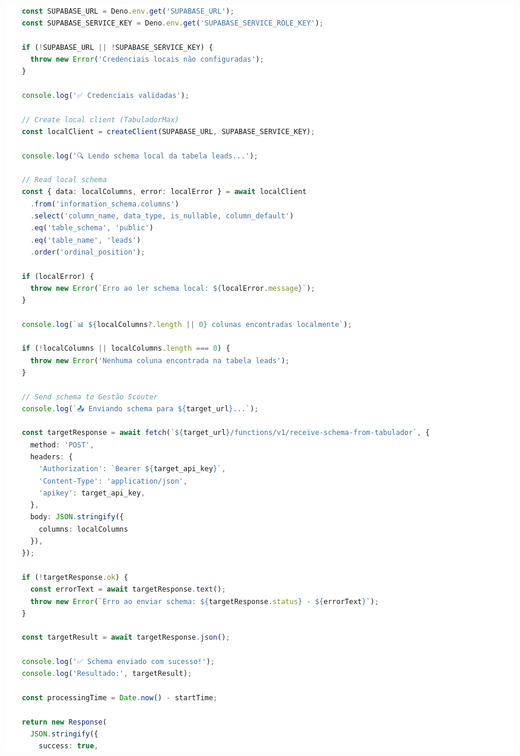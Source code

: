 ```typescript
    const SUPABASE_URL = Deno.env.get('SUPABASE_URL');
    const SUPABASE_SERVICE_KEY = Deno.env.get('SUPABASE_SERVICE_ROLE_KEY');

    if (!SUPABASE_URL || !SUPABASE_SERVICE_KEY) {
      throw new Error('Credenciais locais não configuradas');
    }

    console.log('✅ Credenciais validadas');

    // Create local client (TabuladorMax)
    const localClient = createClient(SUPABASE_URL, SUPABASE_SERVICE_KEY);

    console.log('🔍 Lendo schema local da tabela leads...');

    // Read local schema
    const { data: localColumns, error: localError } = await localClient
      .from('information_schema.columns')
      .select('column_name, data_type, is_nullable, column_default')
      .eq('table_schema', 'public')
      .eq('table_name', 'leads')
      .order('ordinal_position');

    if (localError) {
      throw new Error(`Erro ao ler schema local: ${localError.message}`);
    }

    console.log(`📊 ${localColumns?.length || 0} colunas encontradas localmente`);

    if (!localColumns || localColumns.length === 0) {
      throw new Error('Nenhuma coluna encontrada na tabela leads');
    }

    // Send schema to Gestão Scouter
    console.log(`📤 Enviando schema para ${target_url}...`);

    const targetResponse = await fetch(`${target_url}/functions/v1/receive-schema-from-tabulador`, {
      method: 'POST',
      headers: {
        'Authorization': `Bearer ${target_api_key}`,
        'Content-Type': 'application/json',
        'apikey': target_api_key,
      },
      body: JSON.stringify({
        columns: localColumns
      }),
    });

    if (!targetResponse.ok) {
      const errorText = await targetResponse.text();
      throw new Error(`Erro ao enviar schema: ${targetResponse.status} - ${errorText}`);
    }

    const targetResult = await targetResponse.json();
    
    console.log('✅ Schema enviado com sucesso!');
    console.log('Resultado:', targetResult);

    const processingTime = Date.now() - startTime;

    return new Response(
      JSON.stringify({
        success: true,
```